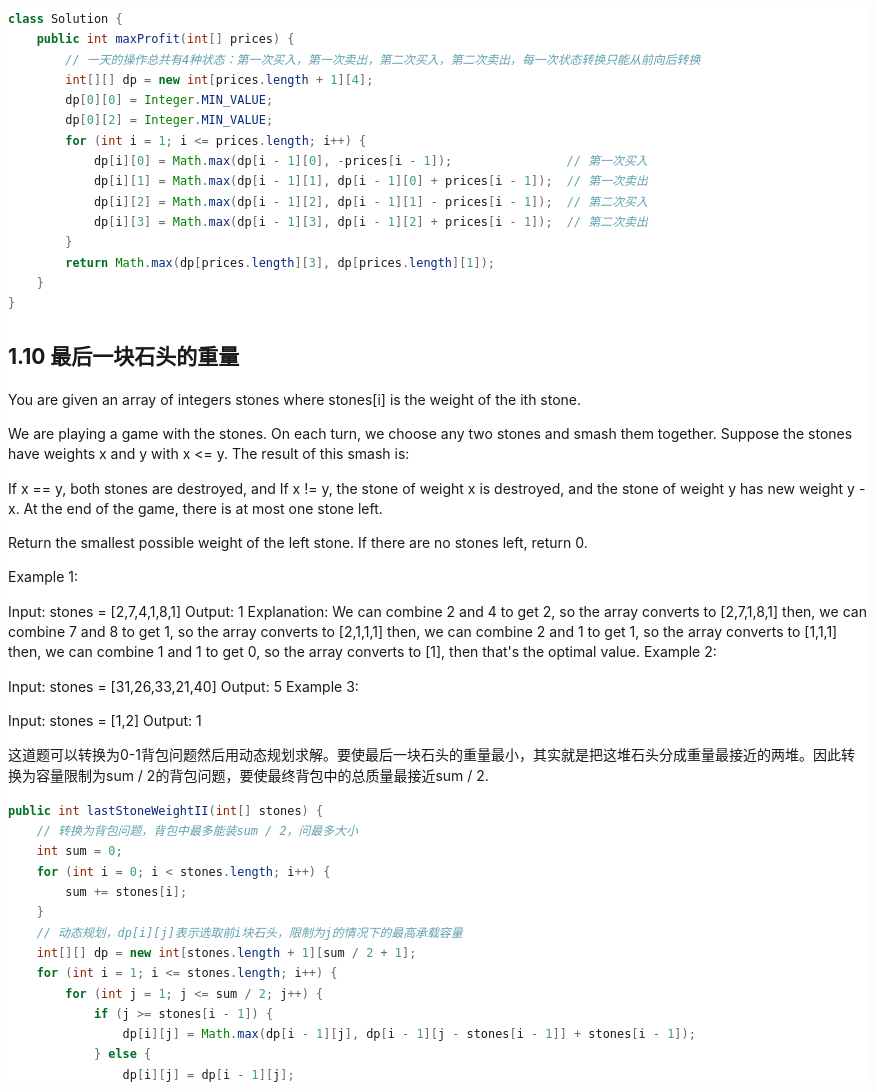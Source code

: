 ```java
class Solution {
    public int maxProfit(int[] prices) {
        // 一天的操作总共有4种状态：第一次买入，第一次卖出，第二次买入，第二次卖出，每一次状态转换只能从前向后转换
        int[][] dp = new int[prices.length + 1][4];
        dp[0][0] = Integer.MIN_VALUE;
        dp[0][2] = Integer.MIN_VALUE;
        for (int i = 1; i <= prices.length; i++) {
            dp[i][0] = Math.max(dp[i - 1][0], -prices[i - 1]);                // 第一次买入
            dp[i][1] = Math.max(dp[i - 1][1], dp[i - 1][0] + prices[i - 1]);  // 第一次卖出
            dp[i][2] = Math.max(dp[i - 1][2], dp[i - 1][1] - prices[i - 1]);  // 第二次买入
            dp[i][3] = Math.max(dp[i - 1][3], dp[i - 1][2] + prices[i - 1]);  // 第二次卖出
        }
        return Math.max(dp[prices.length][3], dp[prices.length][1]);
    }
}
```

## 1.10 最后一块石头的重量

You are given an array of integers stones where stones[i] is the weight of the ith stone.

We are playing a game with the stones. On each turn, we choose any two stones and smash them together. Suppose the stones have weights x and y with x <= y. The result of this smash is:

If x == y, both stones are destroyed, and
If x != y, the stone of weight x is destroyed, and the stone of weight y has new weight y - x.
At the end of the game, there is at most one stone left.

Return the smallest possible weight of the left stone. If there are no stones left, return 0.

 

Example 1:

Input: stones = [2,7,4,1,8,1]
Output: 1
Explanation:
We can combine 2 and 4 to get 2, so the array converts to [2,7,1,8,1] then,
we can combine 7 and 8 to get 1, so the array converts to [2,1,1,1] then,
we can combine 2 and 1 to get 1, so the array converts to [1,1,1] then,
we can combine 1 and 1 to get 0, so the array converts to [1], then that's the optimal value.
Example 2:

Input: stones = [31,26,33,21,40]
Output: 5
Example 3:

Input: stones = [1,2]
Output: 1

这道题可以转换为0-1背包问题然后用动态规划求解。要使最后一块石头的重量最小，其实就是把这堆石头分成重量最接近的两堆。因此转换为容量限制为sum / 2的背包问题，要使最终背包中的总质量最接近sum / 2.

```java
public int lastStoneWeightII(int[] stones) {
    // 转换为背包问题，背包中最多能装sum / 2，问最多大小
    int sum = 0;
    for (int i = 0; i < stones.length; i++) {
        sum += stones[i];
    }
    // 动态规划，dp[i][j]表示选取前i块石头，限制为j的情况下的最高承载容量
    int[][] dp = new int[stones.length + 1][sum / 2 + 1];
    for (int i = 1; i <= stones.length; i++) {
        for (int j = 1; j <= sum / 2; j++) {
            if (j >= stones[i - 1]) {
                dp[i][j] = Math.max(dp[i - 1][j], dp[i - 1][j - stones[i - 1]] + stones[i - 1]);
            } else {
                dp[i][j] = dp[i - 1][j];
```